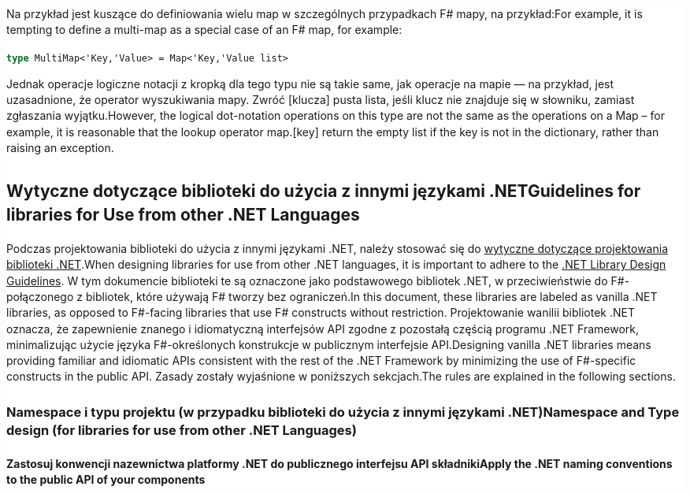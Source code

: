 <span data-ttu-id="1c039-342">Na przykład jest kuszące do definiowania wielu map w szczególnych przypadkach F# mapy, na przykład:</span><span class="sxs-lookup"><span data-stu-id="1c039-342">For example, it is tempting to define a multi-map as a special case of an F# map, for example:</span></span>

```fsharp
type MultiMap<'Key,'Value> = Map<'Key,'Value list>
```

<span data-ttu-id="1c039-343">Jednak operacje logiczne notacji z kropką dla tego typu nie są takie same, jak operacje na mapie — na przykład, jest uzasadnione, że operator wyszukiwania mapy. Zwróć [klucza] pusta lista, jeśli klucz nie znajduje się w słowniku, zamiast zgłaszania wyjątku.</span><span class="sxs-lookup"><span data-stu-id="1c039-343">However, the logical dot-notation operations on this type are not the same as the operations on a Map – for example, it is reasonable that the lookup operator map.[key] return the empty list if the key is not in the dictionary, rather than raising an exception.</span></span>

## <a name="guidelines-for-libraries-for-use-from-other-net-languages"></a><span data-ttu-id="1c039-344">Wytyczne dotyczące biblioteki do użycia z innymi językami .NET</span><span class="sxs-lookup"><span data-stu-id="1c039-344">Guidelines for libraries for Use from other .NET Languages</span></span>

<span data-ttu-id="1c039-345">Podczas projektowania biblioteki do użycia z innymi językami .NET, należy stosować się do [wytyczne dotyczące projektowania biblioteki .NET](../../standard/design-guidelines/index.md).</span><span class="sxs-lookup"><span data-stu-id="1c039-345">When designing libraries for use from other .NET languages, it is important to adhere to the [.NET Library Design Guidelines](../../standard/design-guidelines/index.md).</span></span> <span data-ttu-id="1c039-346">W tym dokumencie biblioteki te są oznaczone jako podstawowego bibliotek .NET, w przeciwieństwie do F#-połączonego z bibliotek, które używają F# tworzy bez ograniczeń.</span><span class="sxs-lookup"><span data-stu-id="1c039-346">In this document, these libraries are labeled as vanilla .NET libraries, as opposed to F#-facing libraries that use F# constructs without restriction.</span></span> <span data-ttu-id="1c039-347">Projektowanie wanilii bibliotek .NET oznacza, że zapewnienie znanego i idiomatyczną interfejsów API zgodne z pozostałą częścią programu .NET Framework, minimalizując użycie języka F#-określonych konstrukcje w publicznym interfejsie API.</span><span class="sxs-lookup"><span data-stu-id="1c039-347">Designing vanilla .NET libraries means providing familiar and idiomatic APIs consistent with the rest of the .NET Framework by minimizing the use of F#-specific constructs in the public API.</span></span> <span data-ttu-id="1c039-348">Zasady zostały wyjaśnione w poniższych sekcjach.</span><span class="sxs-lookup"><span data-stu-id="1c039-348">The rules are explained in the following sections.</span></span>

### <a name="namespace-and-type-design-for-libraries-for-use-from-other-net-languages"></a><span data-ttu-id="1c039-349">Namespace i typu projektu (w przypadku biblioteki do użycia z innymi językami .NET)</span><span class="sxs-lookup"><span data-stu-id="1c039-349">Namespace and Type design (for libraries for use from other .NET Languages)</span></span>

#### <a name="apply-the-net-naming-conventions-to-the-public-api-of-your-components"></a><span data-ttu-id="1c039-350">Zastosuj konwencji nazewnictwa platformy .NET do publicznego interfejsu API składniki</span><span class="sxs-lookup"><span data-stu-id="1c039-350">Apply the .NET naming conventions to the public API of your components</span></span>
